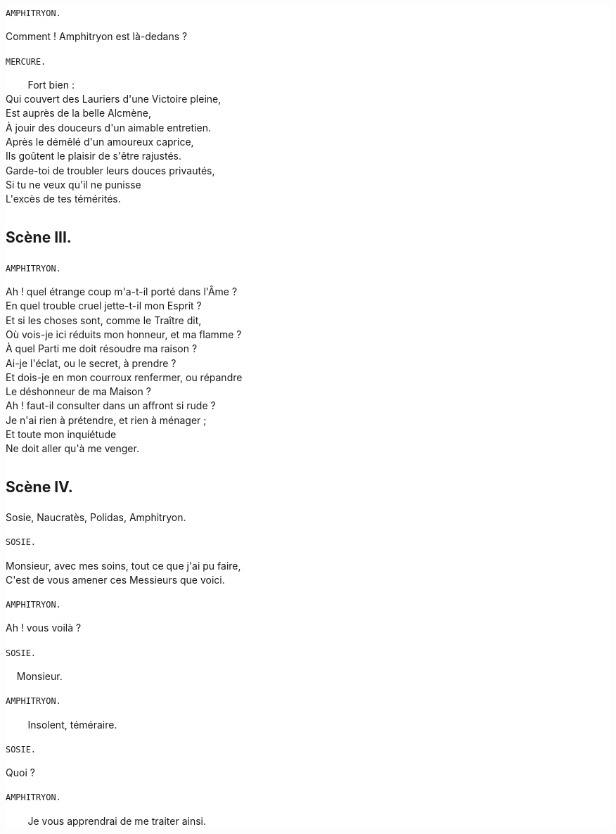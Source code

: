    AMPHITRYON.
Comment ! Amphitryon est là-dedans ?  

    MERCURE.
        Fort bien :  
Qui couvert des Lauriers d'une Victoire pleine,  
Est auprès de la belle Alcmène,  
À jouir des douceurs d'un aimable entretien.  
Après le démêlé d'un amoureux caprice,  
Ils goûtent le plaisir de s'être rajustés.  
Garde-toi de troubler leurs douces privautés,  
Si tu ne veux qu'il ne punisse  
L'excès de tes témérités.  


## Scène III.

    AMPHITRYON.
Ah ! quel étrange coup m'a-t-il porté dans l'Âme ?  
En quel trouble cruel jette-t-il mon Esprit ?  
Et si les choses sont, comme le Traître dit,  
Où vois-je ici réduits mon honneur, et ma flamme ?  
À quel Parti me doit résoudre ma raison ?  
Ai-je l'éclat, ou le secret, à prendre ?  
Et dois-je en mon courroux renfermer, ou répandre  
Le déshonneur de ma Maison ?  
Ah ! faut-il consulter dans un affront si rude ?  
Je n'ai rien à prétendre, et rien à ménager ;  
Et toute mon inquiétude  
Ne doit aller qu'à me venger.  


## Scène IV.
Sosie, Naucratès, Polidas, Amphitryon.


    SOSIE.
Monsieur, avec mes soins, tout ce que j'ai pu faire,  
C'est de vous amener ces Messieurs que voici.  

    AMPHITRYON.
Ah ! vous voilà ?  

    SOSIE.
    Monsieur.  

    AMPHITRYON.
        Insolent, téméraire.  

    SOSIE.
Quoi ?  

    AMPHITRYON.
        Je vous apprendrai de me traiter ainsi.  
